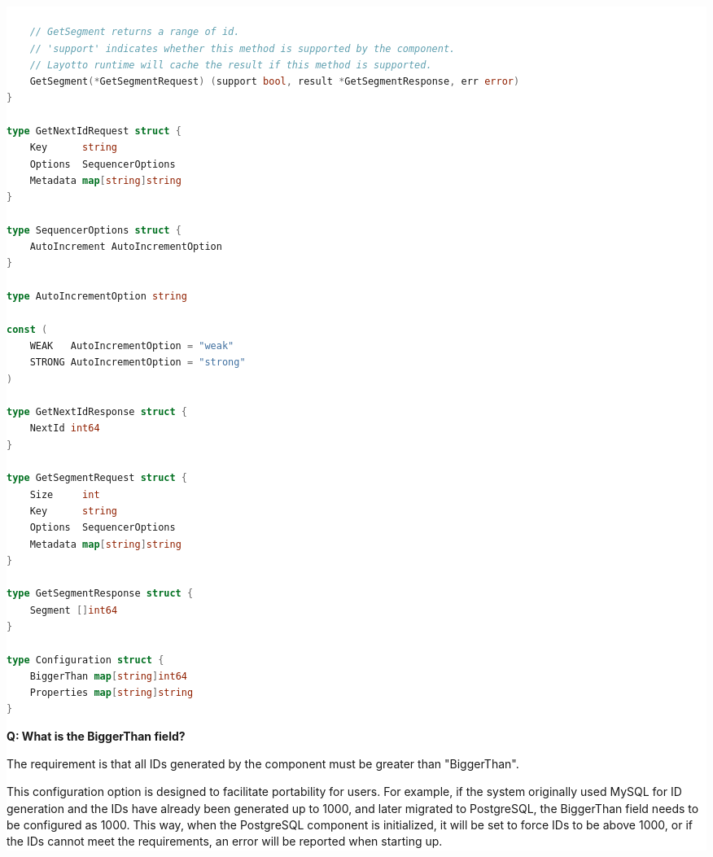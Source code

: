 ```go

	// GetSegment returns a range of id.
	// 'support' indicates whether this method is supported by the component.
	// Layotto runtime will cache the result if this method is supported.
	GetSegment(*GetSegmentRequest) (support bool, result *GetSegmentResponse, err error)
}

type GetNextIdRequest struct {
	Key      string
	Options  SequencerOptions
	Metadata map[string]string
}

type SequencerOptions struct {
	AutoIncrement AutoIncrementOption
}

type AutoIncrementOption string

const (
	WEAK   AutoIncrementOption = "weak"
	STRONG AutoIncrementOption = "strong"
)

type GetNextIdResponse struct {
	NextId int64
}

type GetSegmentRequest struct {
	Size     int
	Key      string
	Options  SequencerOptions
	Metadata map[string]string
}

type GetSegmentResponse struct {
	Segment []int64
}

type Configuration struct {
	BiggerThan map[string]int64
	Properties map[string]string
}
```

**Q: What is the BiggerThan field?**

The requirement is that all IDs generated by the component must be greater than "BiggerThan".

This configuration option is designed to facilitate portability for users. For example, if the system originally used MySQL for ID generation and the IDs have already been generated up to 1000, and later migrated to PostgreSQL, the BiggerThan field needs to be configured as 1000. This way, when the PostgreSQL component is initialized, it will be set to force IDs to be above 1000, or if the IDs cannot meet the requirements, an error will be reported when starting up.
